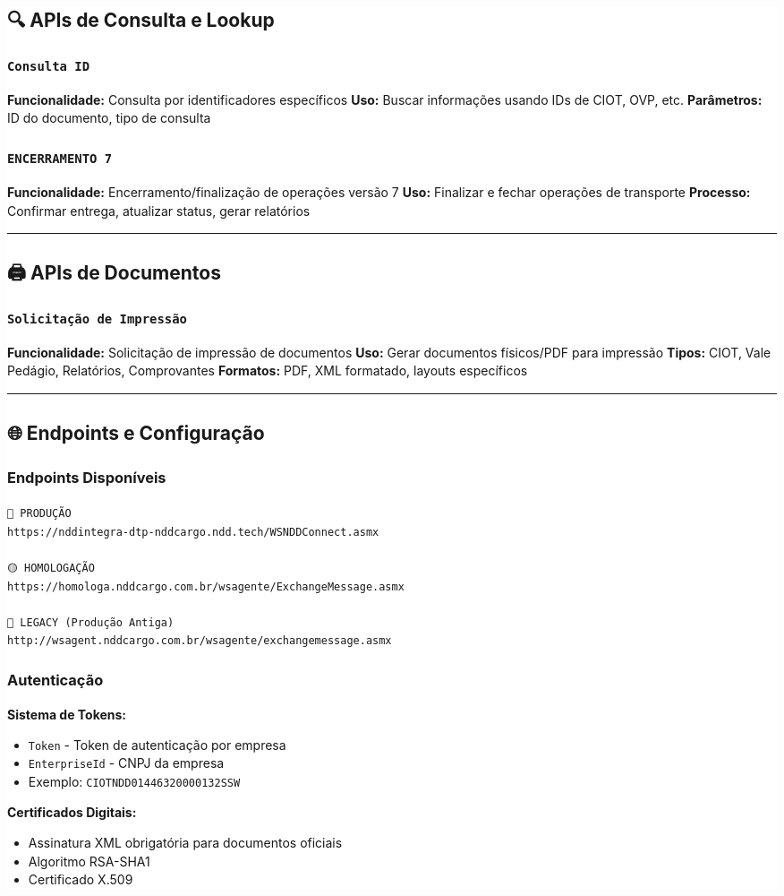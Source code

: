 
## 🔍 APIs de Consulta e Lookup

### `Consulta ID`
**Funcionalidade:** Consulta por identificadores específicos
**Uso:** Buscar informações usando IDs de CIOT, OVP, etc.
**Parâmetros:** ID do documento, tipo de consulta

### `ENCERRAMENTO 7`
**Funcionalidade:** Encerramento/finalização de operações versão 7
**Uso:** Finalizar e fechar operações de transporte
**Processo:** Confirmar entrega, atualizar status, gerar relatórios

---

## 🖨️ APIs de Documentos

### `Solicitação de Impressão`
**Funcionalidade:** Solicitação de impressão de documentos
**Uso:** Gerar documentos físicos/PDF para impressão
**Tipos:** CIOT, Vale Pedágio, Relatórios, Comprovantes
**Formatos:** PDF, XML formatado, layouts específicos

---

## 🌐 Endpoints e Configuração

### Endpoints Disponíveis

```
🔴 PRODUÇÃO
https://nddintegra-dtp-nddcargo.ndd.tech/WSNDDConnect.asmx

🟡 HOMOLOGAÇÃO
https://homologa.nddcargo.com.br/wsagente/ExchangeMessage.asmx

🔵 LEGACY (Produção Antiga)
http://wsagent.nddcargo.com.br/wsagente/exchangemessage.asmx
```

### Autenticação

**Sistema de Tokens:**
- `Token` - Token de autenticação por empresa
- `EnterpriseId` - CNPJ da empresa
- Exemplo: `CIOTNDD01446320000132SSW`

**Certificados Digitais:**
- Assinatura XML obrigatória para documentos oficiais
- Algoritmo RSA-SHA1
- Certificado X.509

